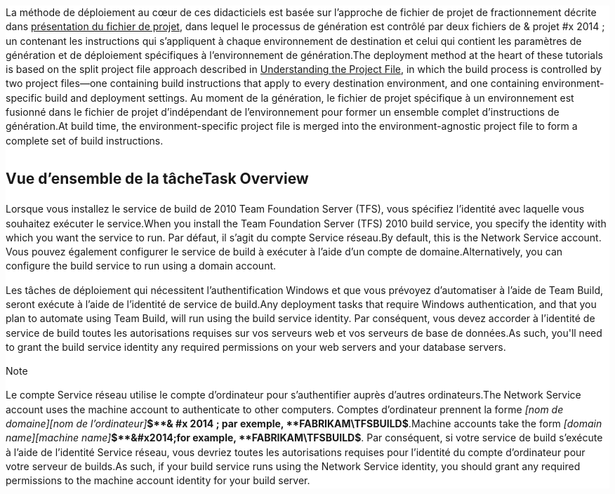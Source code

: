 <span data-ttu-id="8611e-108">La méthode de déploiement au cœur de ces didacticiels est basée sur l’approche de fichier de projet de fractionnement décrite dans [présentation du fichier de projet](../web-deployment-in-the-enterprise/understanding-the-project-file.md), dans lequel le processus de génération est contrôlé par deux fichiers de & projet #x 2014 ; un contenant les instructions qui s’appliquent à chaque environnement de destination et celui qui contient les paramètres de génération et de déploiement spécifiques à l’environnement de génération.</span><span class="sxs-lookup"><span data-stu-id="8611e-108">The deployment method at the heart of these tutorials is based on the split project file approach described in [Understanding the Project File](../web-deployment-in-the-enterprise/understanding-the-project-file.md), in which the build process is controlled by two project files&#x2014;one containing build instructions that apply to every destination environment, and one containing environment-specific build and deployment settings.</span></span> <span data-ttu-id="8611e-109">Au moment de la génération, le fichier de projet spécifique à un environnement est fusionné dans le fichier de projet d’indépendant de l’environnement pour former un ensemble complet d’instructions de génération.</span><span class="sxs-lookup"><span data-stu-id="8611e-109">At build time, the environment-specific project file is merged into the environment-agnostic project file to form a complete set of build instructions.</span></span>

## <a name="task-overview"></a><span data-ttu-id="8611e-110">Vue d’ensemble de la tâche</span><span class="sxs-lookup"><span data-stu-id="8611e-110">Task Overview</span></span>

<span data-ttu-id="8611e-111">Lorsque vous installez le service de build de 2010 Team Foundation Server (TFS), vous spécifiez l’identité avec laquelle vous souhaitez exécuter le service.</span><span class="sxs-lookup"><span data-stu-id="8611e-111">When you install the Team Foundation Server (TFS) 2010 build service, you specify the identity with which you want the service to run.</span></span> <span data-ttu-id="8611e-112">Par défaut, il s’agit du compte Service réseau.</span><span class="sxs-lookup"><span data-stu-id="8611e-112">By default, this is the Network Service account.</span></span> <span data-ttu-id="8611e-113">Vous pouvez également configurer le service de build à exécuter à l’aide d’un compte de domaine.</span><span class="sxs-lookup"><span data-stu-id="8611e-113">Alternatively, you can configure the build service to run using a domain account.</span></span>

<span data-ttu-id="8611e-114">Les tâches de déploiement qui nécessitent l’authentification Windows et que vous prévoyez d’automatiser à l’aide de Team Build, seront exécute à l’aide de l’identité de service de build.</span><span class="sxs-lookup"><span data-stu-id="8611e-114">Any deployment tasks that require Windows authentication, and that you plan to automate using Team Build, will run using the build service identity.</span></span> <span data-ttu-id="8611e-115">Par conséquent, vous devez accorder à l’identité de service de build toutes les autorisations requises sur vos serveurs web et vos serveurs de base de données.</span><span class="sxs-lookup"><span data-stu-id="8611e-115">As such, you'll need to grant the build service identity any required permissions on your web servers and your database servers.</span></span>

> [!NOTE]
> <span data-ttu-id="8611e-116">Le compte Service réseau utilise le compte d’ordinateur pour s’authentifier auprès d’autres ordinateurs.</span><span class="sxs-lookup"><span data-stu-id="8611e-116">The Network Service account uses the machine account to authenticate to other computers.</span></span> <span data-ttu-id="8611e-117">Comptes d’ordinateur prennent la forme *[nom de domaine]\[nom de l’ordinateur]***$**& #x 2014 ; par exemple, **FABRIKAM\TFSBUILD$**.</span><span class="sxs-lookup"><span data-stu-id="8611e-117">Machine accounts take the form *[domain name]\[machine name]***$**&#x2014;for example, **FABRIKAM\TFSBUILD$**.</span></span> <span data-ttu-id="8611e-118">Par conséquent, si votre service de build s’exécute à l’aide de l’identité Service réseau, vous devriez toutes les autorisations requises pour l’identité du compte d’ordinateur pour votre serveur de builds.</span><span class="sxs-lookup"><span data-stu-id="8611e-118">As such, if your build service runs using the Network Service identity, you should grant any required permissions to the machine account identity for your build server.</span></span>
